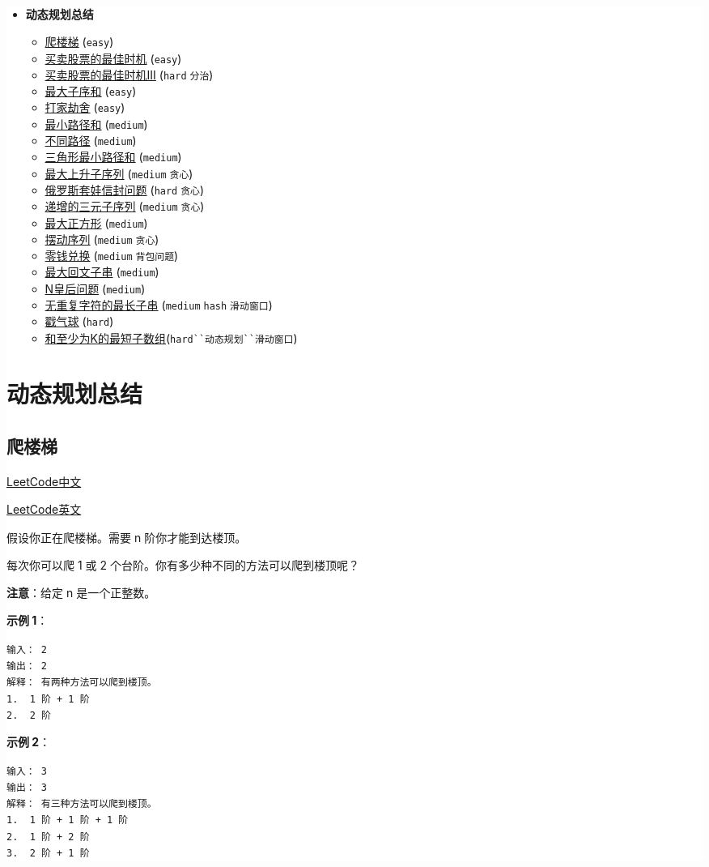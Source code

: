 * **动态规划总结**

   * [爬楼梯](#爬楼梯) (`easy`)
   * [买卖股票的最佳时机](#买卖股票的最佳时机) (`easy`)
   * [买卖股票的最佳时机III](#买卖股票的最佳时机III) (`hard` `分治`)
   * [最大子序和](#最大子序和) (`easy`)
   * [打家劫舍](#打家劫舍) (`easy`)
   * [最小路径和](#最小路径和) (`medium`)
   * [不同路径](#不同路径) (`medium`)
   * [三角形最小路径和](#三角形最小路径和) (`medium`)
   * [最大上升子序列](#最大上升子序列) (`medium` `贪心`)
   * [俄罗斯套娃信封问题](#俄罗斯套娃信封问题) (`hard` `贪心`)
   * [递增的三元子序列](#递增的三元子序列) (`medium` `贪心`)
   * [最大正方形](#最大正方形) (`medium`)
   * [摆动序列](#摆动序列) (`medium` `贪心`)
   * [零钱兑换](#零钱兑换) (`medium` `背包问题`)
   * [最大回文子串](#最大回文子串) (`medium`)
   * [N皇后问题](#N皇后问题) (`medium`)
   * [无重复字符的最长子串](#无重复字符的最长子串) (`medium` `hash` `滑动窗口`)
   * [戳气球](#戳气球) (`hard`)
   * [和至少为K的最短子数组](#和至少为K的最短子数组)(`hard``动态规划``滑动窗口`)

   

     
# 动态规划总结
## 爬楼梯
[LeetCode中文](https://leetcode-cn.com/problems/climbing-stairs)

[LeetCode英文](https://leetcode.com/problems/climbing-stairs/)

假设你正在爬楼梯。需要 n 阶你才能到达楼顶。

每次你可以爬 1 或 2 个台阶。你有多少种不同的方法可以爬到楼顶呢？

**注意**：给定 n 是一个正整数。

**示例 1**：
```
输入： 2
输出： 2
解释： 有两种方法可以爬到楼顶。
1.  1 阶 + 1 阶
2.  2 阶
```

**示例 2**：
```
输入： 3
输出： 3
解释： 有三种方法可以爬到楼顶。
1.  1 阶 + 1 阶 + 1 阶
2.  1 阶 + 2 阶
3.  2 阶 + 1 阶
```
